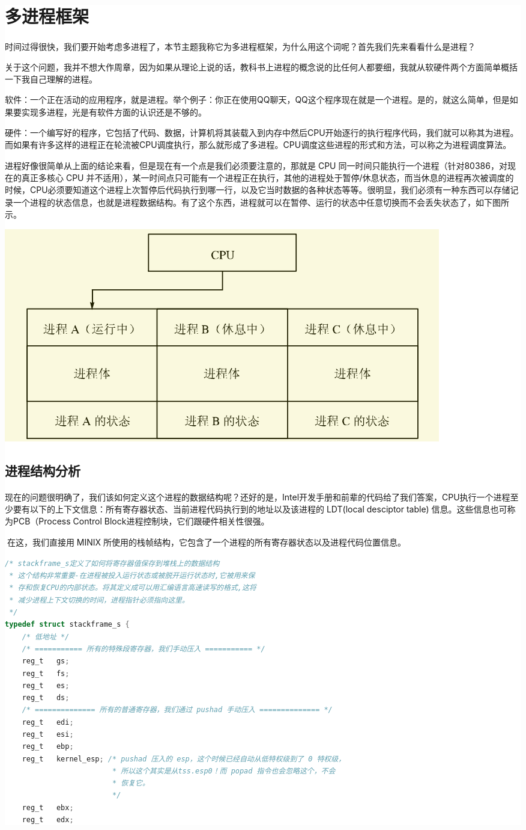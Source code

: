 # 多进程框架

​	时间过得很快，我们要开始考虑多进程了，本节主题我称它为多进程框架，为什么用这个词呢？首先我们先来看看什么是进程？

​	关于这个问题，我并不想大作周章，因为如果从理论上说的话，教科书上进程的概念说的比任何人都要细，我就从软硬件两个方面简单概括一下我自己理解的进程。

​	软件：一个正在活动的应用程序，就是进程。举个例子：你正在使用QQ聊天，QQ这个程序现在就是一个进程。是的，就这么简单，但是如果要实现多进程，光是有软件方面的认识还是不够的。

​	硬件：一个编写好的程序，它包括了代码、数据，计算机将其装载入到内存中然后CPU开始逐行的执行程序代码，我们就可以称其为进程。而如果有许多这样的进程正在轮流被CPU调度执行，那么就形成了多进程。CPU调度这些进程的形式和方法，可以称之为进程调度算法。

​	进程好像很简单从上面的结论来看，但是现在有一个点是我们必须要注意的，那就是 CPU 同一时间只能执行一个进程（针对80386，对现在的真正多核心 CPU 并不适用），某一时间点只可能有一个进程正在执行，其他的进程处于暂停/休息状态，而当休息的进程再次被调度的时候，CPU必须要知道这个进程上次暂停后代码执行到哪一行，以及它当时数据的各种状态等等。很明显，我们必须有一种东西可以存储记录一个进程的状态信息，也就是进程数据结构。有了这个东西，进程就可以在暂停、运行的状态中任意切换而不会丢失状态了，如下图所示。

![](./图片/多进程示意图.png)	

## 进程结构分析

​	现在的问题很明确了，我们该如何定义这个进程的数据结构呢？还好的是，Intel开发手册和前辈的代码给了我们答案，CPU执行一个进程至少要有以下的上下文信息：所有寄存器状态、当前进程代码执行到的地址以及该进程的 LDT(local desciptor table) 信息。这些信息也可称为PCB（Process Control Block进程控制块，它们跟硬件相关性很强。

​	在这，我们直接用 MINIX 所使用的栈帧结构，它包含了一个进程的所有寄存器状态以及进程代码位置信息。

```c
/* stackframe_s定义了如何将寄存器值保存到堆栈上的数据结构
 * 这个结构非常重要-在进程被投入运行状态或被脱开运行状态时,它被用来保
 * 存和恢复CPU的内部状态。将其定义成可以用汇编语言高速读写的格式,这将
 * 减少进程上下文切换的时间，进程指针必须指向这里。
 */
typedef struct stackframe_s {
    /* 低地址 */
    /* =========== 所有的特殊段寄存器，我们手动压入 =========== */
    reg_t	gs;
    reg_t	fs;
    reg_t	es;
    reg_t	ds;
    /* ============== 所有的普通寄存器，我们通过 pushad 手动压入 ============== */
    reg_t	edi;
    reg_t	esi;
    reg_t	ebp;
    reg_t	kernel_esp;	/* pushad 压入的 esp，这个时候已经自动从低特权级到了 0 特权级，
                         * 所以这个其实是从tss.esp0！而 popad 指令也会忽略这个，不会
                         * 恢复它。
                         */
    reg_t	ebx;
    reg_t	edx;
```